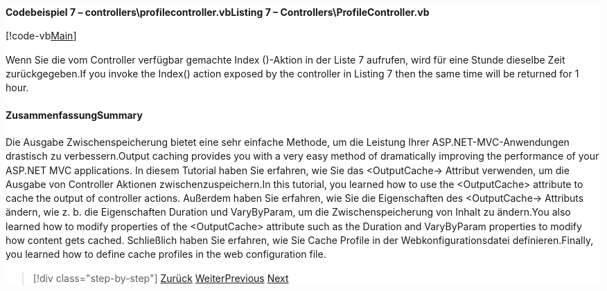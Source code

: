 <span data-ttu-id="1d9b9-216">**Codebeispiel 7 – controllers\profilecontroller.vb**</span><span class="sxs-lookup"><span data-stu-id="1d9b9-216">**Listing 7 – Controllers\ProfileController.vb**</span></span>

[!code-vb[Main](improving-performance-with-output-caching-vb/samples/sample7.vb)]

<span data-ttu-id="1d9b9-217">Wenn Sie die vom Controller verfügbar gemachte Index ()-Aktion in der Liste 7 aufrufen, wird für eine Stunde dieselbe Zeit zurückgegeben.</span><span class="sxs-lookup"><span data-stu-id="1d9b9-217">If you invoke the Index() action exposed by the controller in Listing 7 then the same time will be returned for 1 hour.</span></span>

#### <a name="summary"></a><span data-ttu-id="1d9b9-218">Zusammenfassung</span><span class="sxs-lookup"><span data-stu-id="1d9b9-218">Summary</span></span>

<span data-ttu-id="1d9b9-219">Die Ausgabe Zwischenspeicherung bietet eine sehr einfache Methode, um die Leistung Ihrer ASP.NET-MVC-Anwendungen drastisch zu verbessern.</span><span class="sxs-lookup"><span data-stu-id="1d9b9-219">Output caching provides you with a very easy method of dramatically improving the performance of your ASP.NET MVC applications.</span></span> <span data-ttu-id="1d9b9-220">In diesem Tutorial haben Sie erfahren, wie Sie das &lt;OutputCache-&gt; Attribut verwenden, um die Ausgabe von Controller Aktionen zwischenzuspeichern.</span><span class="sxs-lookup"><span data-stu-id="1d9b9-220">In this tutorial, you learned how to use the &lt;OutputCache&gt; attribute to cache the output of controller actions.</span></span> <span data-ttu-id="1d9b9-221">Außerdem haben Sie erfahren, wie Sie die Eigenschaften des &lt;OutputCache-&gt; Attributs ändern, wie z. b. die Eigenschaften Duration und VaryByParam, um die Zwischenspeicherung von Inhalt zu ändern.</span><span class="sxs-lookup"><span data-stu-id="1d9b9-221">You also learned how to modify properties of the &lt;OutputCache&gt; attribute such as the Duration and VaryByParam properties to modify how content gets cached.</span></span> <span data-ttu-id="1d9b9-222">Schließlich haben Sie erfahren, wie Sie Cache Profile in der Webkonfigurationsdatei definieren.</span><span class="sxs-lookup"><span data-stu-id="1d9b9-222">Finally, you learned how to define cache profiles in the web configuration file.</span></span>

> [!div class="step-by-step"]
> <span data-ttu-id="1d9b9-223">[Zurück](understanding-action-filters-vb.md)
> [Weiter](adding-dynamic-content-to-a-cached-page-vb.md)</span><span class="sxs-lookup"><span data-stu-id="1d9b9-223">[Previous](understanding-action-filters-vb.md)
[Next](adding-dynamic-content-to-a-cached-page-vb.md)</span></span>
